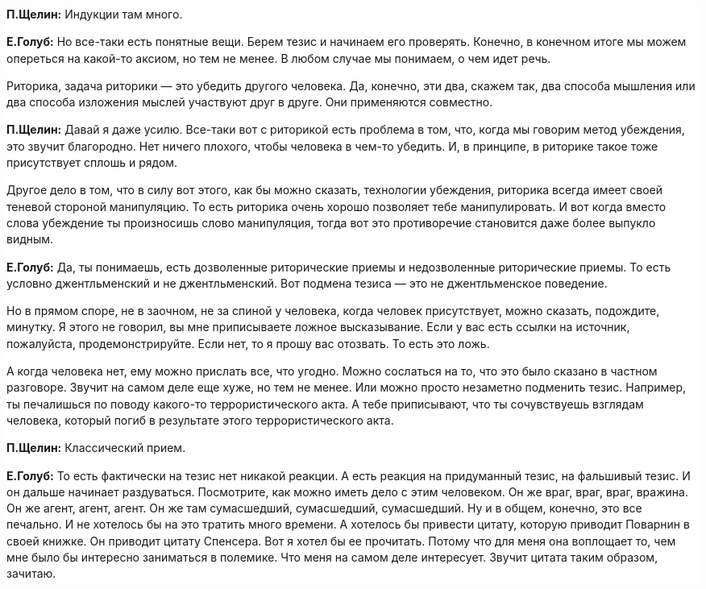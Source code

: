**П.Щелин:**
Индукции там много.

**Е.Голуб:**
Но все-таки есть понятные вещи.
Берем тезис и начинаем его проверять.
Конечно, в конечном итоге мы можем опереться на какой-то аксиом, но тем не менее.
В любом случае мы понимаем, о чем идет речь.

Риторика, задача риторики — это убедить другого человека.
Да, конечно, эти два, скажем так, два способа мышления или два способа изложения мыслей участвуют друг в друге.
Они применяются совместно.

**П.Щелин:**
Давай я даже усилю.
Все-таки вот с риторикой есть проблема в том, что, когда мы говорим метод убеждения, это звучит благородно.
Нет ничего плохого, чтобы человека в чем-то убедить.
И, в принципе, в риторике такое тоже присутствует сплошь и рядом.

Другое дело в том, что в силу вот этого, как бы можно сказать, технологии убеждения, риторика всегда имеет своей теневой стороной манипуляцию.
То есть риторика очень хорошо позволяет тебе манипулировать.
И вот когда вместо слова убеждение ты произносишь слово манипуляция, тогда вот это противоречие становится даже более выпукло видным.

**Е.Голуб:**
Да, ты понимаешь, есть дозволенные риторические приемы и недозволенные риторические приемы.
То есть условно джентльменский и не джентльменский.
Вот подмена тезиса — это не джентльменское поведение.

Но в прямом споре, не в заочном, не за спиной у человека, когда человек присутствует, можно сказать, подождите, минутку.
Я этого не говорил, вы мне приписываете ложное высказывание.
Если у вас есть ссылки на источник, пожалуйста, продемонстрируйте.
Если нет, то я прошу вас отозвать.
То есть это ложь.

А когда человека нет, ему можно прислать все, что угодно.
Можно сослаться на то, что это было сказано в частном разговоре.
Звучит на самом деле еще хуже, но тем не менее.
Или можно просто незаметно подменить тезис.
Например, ты печалишься по поводу какого-то террористического акта.
А тебе приписывают, что ты сочувствуешь взглядам человека, который погиб в результате этого террористического акта.

**П.Щелин:**
Классический прием.

**Е.Голуб:**
То есть фактически на тезис нет никакой реакции.
А есть реакция на придуманный тезис, на фальшивый тезис.
И он дальше начинает раздуваться.
Посмотрите, как можно иметь дело с этим человеком.
Он же враг, враг, враг, вражина.
Он же агент, агент, агент.
Он же там сумасшедший, сумасшедший, сумасшедший.
Ну и в общем, конечно, это все печально.
И не хотелось бы на это тратить много времени.
А хотелось бы привести цитату, которую приводит Поварнин в своей книжке.
Он приводит цитату Спенсера.
Вот я хотел бы ее прочитать.
Потому что для меня она воплощает то, чем мне было бы интересно заниматься в полемике.
Что меня на самом деле интересует.
Звучит цитата таким образом, зачитаю.
